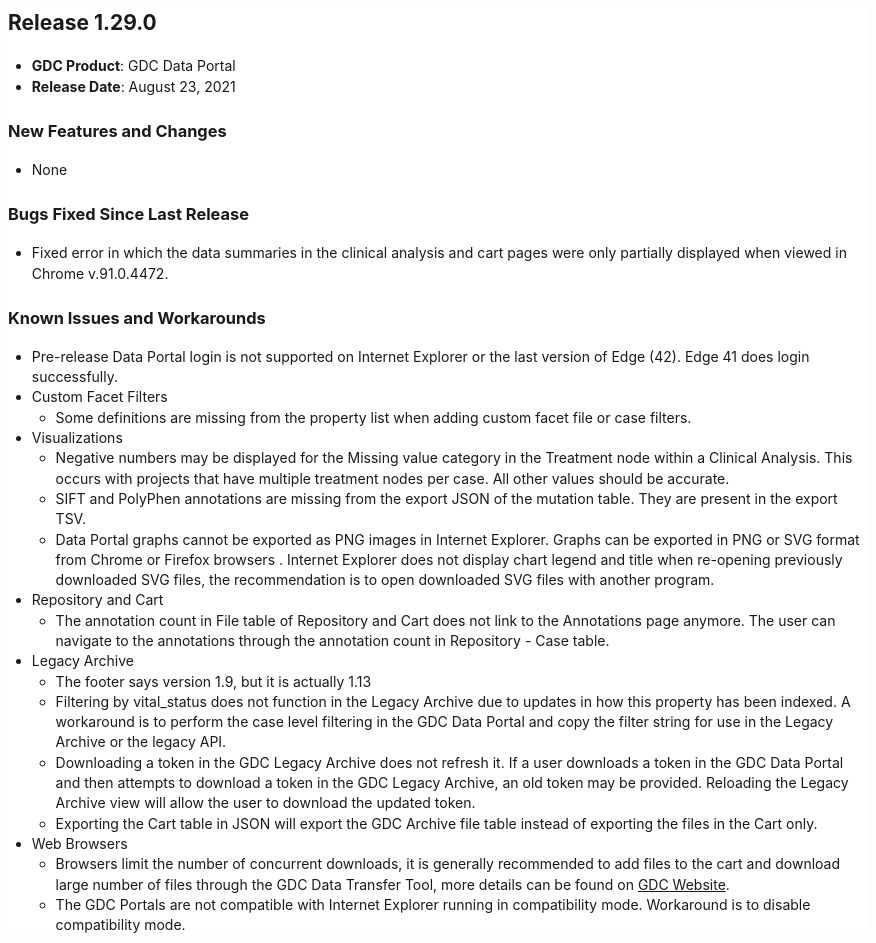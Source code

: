 
## Release 1.29.0

- **GDC Product**: GDC Data Portal
- **Release Date**: August 23, 2021

### New Features and Changes 

- None

### Bugs Fixed Since Last Release

- Fixed error in which the data summaries in the clinical analysis and cart pages were only partially displayed when viewed in Chrome v.91.0.4472. 

### Known Issues and Workarounds

- Pre-release Data Portal login is not supported on Internet Explorer or the last version of Edge (42). Edge 41 does login successfully.
- Custom Facet Filters
  - Some definitions are missing from the property list when adding custom facet file or case filters. 
- Visualizations
  - Negative numbers may be displayed for the Missing value category in the Treatment node within a Clinical Analysis. This occurs with projects that have multiple treatment nodes per case. All other values should be accurate. 
  - SIFT and PolyPhen annotations are missing from the export JSON of the mutation table. They are present in the export TSV. 
  - Data Portal graphs cannot be exported as PNG images in Internet Explorer. Graphs can be exported in PNG or SVG format from Chrome or Firefox browsers . Internet Explorer does not display chart legend and title when re-opening previously downloaded SVG files, the recommendation is to open downloaded SVG files with another program.
- Repository and Cart
  - The annotation count in File table of Repository and Cart does not link to the Annotations page anymore. The user can navigate to the annotations through the annotation count in Repository - Case table.
- Legacy Archive
  - The footer says version 1.9, but it is actually 1.13
  - Filtering by vital_status does not function in the Legacy Archive due to updates in how this property has been indexed. A workaround is to perform the case level filtering in the GDC Data Portal and copy the filter string for use in the Legacy Archive or the legacy API. 
  - Downloading a token in the GDC Legacy Archive does not refresh it. If a user downloads a token in the GDC Data Portal and then attempts to download a token in the GDC Legacy Archive, an old token may be provided. Reloading the Legacy Archive view will allow the user to download the updated token.
  - Exporting the Cart table in JSON will export the GDC Archive file table instead of exporting the files in the Cart only. 
- Web Browsers
  - Browsers limit the number of concurrent downloads, it is generally recommended to add files to the cart and download large number of files through the GDC Data Transfer Tool, more details can be found on [GDC Website](https://gdc.cancer.gov/about-gdc/gdc-faqs).
  - The GDC Portals are not compatible with Internet Explorer running in compatibility mode. Workaround is to disable compatibility mode. 
